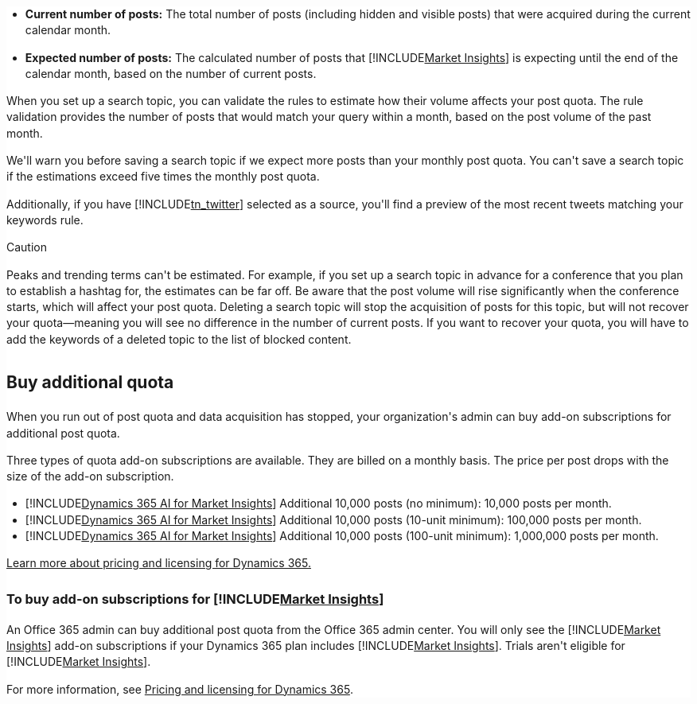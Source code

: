 - **Current number of posts:** The total number of posts (including hidden and visible posts) that were acquired during the current calendar month.  
  
- **Expected number of posts:** The calculated number of posts that [!INCLUDE[Market Insights](../includes/pn-market-insights-short.md)] is expecting until the end of the calendar month, based on the number of current posts.  
  
When you set up a search topic, you can validate the rules to estimate how their volume affects your post quota. The rule validation provides the number of posts that would match your query within a month, based on the post volume of the past month.  

We'll warn you before saving a search topic if we expect more posts than your monthly post quota. You can't save a search topic if the estimations exceed five times the monthly post quota.

Additionally, if you have [!INCLUDE[tn_twitter](../includes/tn-twitter.md)] selected as a source, you'll find a preview of the most recent tweets matching your keywords rule.  
  
> [!CAUTION]
>  Peaks and trending terms can't be estimated. For example, if you set up a search topic in advance for a conference that you plan to establish a hashtag for, the estimates can be far off. Be aware that the post volume will rise significantly when the conference starts, which will affect your post quota. Deleting a search topic will stop the acquisition of posts for this topic, but will not recover your quota&mdash;meaning you will see no difference in the number of current posts. If you want to recover your quota, you will have to add the keywords of a deleted topic to the list of blocked content.

## Buy additional quota
When you run out of post quota and data acquisition has stopped, your organization's admin can buy add-on subscriptions for additional post quota. 

Three types of quota add-on subscriptions are available. They are billed on a monthly basis. The price per post drops with the size of the add-on subscription. 
- [!INCLUDE[Dynamics 365 AI for Market Insights](../includes/pn-market-insights-long.md)] Additional 10,000 posts (no minimum): 10,000 posts per month.
- [!INCLUDE[Dynamics 365 AI for Market Insights](../includes/pn-market-insights-long.md)] Additional 10,000 posts (10-unit minimum): 100,000 posts per month.
- [!INCLUDE[Dynamics 365 AI for Market Insights](../includes/pn-market-insights-long.md)] Additional 10,000 posts (100-unit minimum): 1,000,000 posts per month.

[Learn more about pricing and licensing for Dynamics 365.](http://go.microsoft.com/fwlink/p/?LinkID=401462)

### To buy add-on subscriptions for [!INCLUDE[Market Insights](../includes/pn-market-insights-short.md)]

An Office 365 admin can buy additional post quota from the Office 365 admin center. You will only see the [!INCLUDE[Market Insights](../includes/pn-market-insights-short.md)] add-on subscriptions if your Dynamics 365 plan includes [!INCLUDE[Market Insights](../includes/pn-market-insights-short.md)]. Trials aren't eligible for [!INCLUDE[Market Insights](../includes/pn-market-insights-short.md)]. 

For more information, see [Pricing and licensing for Dynamics 365](http://go.microsoft.com/fwlink/p/?LinkID=401462).
